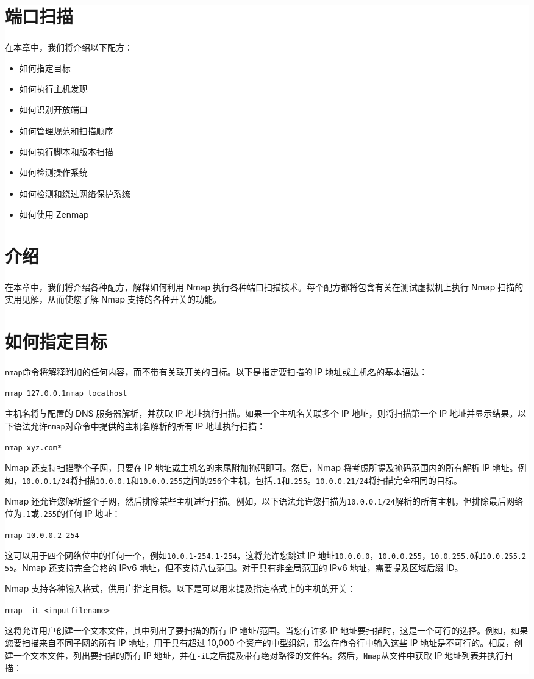 # 端口扫描

在本章中，我们将介绍以下配方：

+   如何指定目标

+   如何执行主机发现

+   如何识别开放端口

+   如何管理规范和扫描顺序

+   如何执行脚本和版本扫描

+   如何检测操作系统

+   如何检测和绕过网络保护系统

+   如何使用 Zenmap

# 介绍

在本章中，我们将介绍各种配方，解释如何利用 Nmap 执行各种端口扫描技术。每个配方都将包含有关在测试虚拟机上执行 Nmap 扫描的实用见解，从而使您了解 Nmap 支持的各种开关的功能。

# 如何指定目标

`nmap`命令将解释附加的任何内容，而不带有关联开关的目标。以下是指定要扫描的 IP 地址或主机名的基本语法：

```
nmap 127.0.0.1nmap localhost
```

主机名将与配置的 DNS 服务器解析，并获取 IP 地址执行扫描。如果一个主机名关联多个 IP 地址，则将扫描第一个 IP 地址并显示结果。以下语法允许`nmap`对命令中提供的主机名解析的所有 IP 地址执行扫描：

```
nmap xyz.com*
```

Nmap 还支持扫描整个子网，只要在 IP 地址或主机名的末尾附加掩码即可。然后，Nmap 将考虑所提及掩码范围内的所有解析 IP 地址。例如，`10.0.0.1/24`将扫描`10.0.0.1`和`10.0.0.255`之间的`256`个主机，包括`.1`和`.255`。`10.0.0.21/24`将扫描完全相同的目标。

Nmap 还允许您解析整个子网，然后排除某些主机进行扫描。例如，以下语法允许您扫描为`10.0.0.1/24`解析的所有主机，但排除最后网络位为`.1`或`.255`的任何 IP 地址：

```
nmap 10.0.0.2-254
```

这可以用于四个网络位中的任何一个，例如`10.0.1-254.1-254`，这将允许您跳过 IP 地址`10.0.0.0`，`10.0.0.255`，`10.0.255.0`和`10.0.255.255`。Nmap 还支持完全合格的 IPv6 地址，但不支持八位范围。对于具有非全局范围的 IPv6 地址，需要提及区域后缀 ID。

Nmap 支持各种输入格式，供用户指定目标。以下是可以用来提及指定格式上的主机的开关：

```
nmap –iL <inputfilename>
```

这将允许用户创建一个文本文件，其中列出了要扫描的所有 IP 地址/范围。当您有许多 IP 地址要扫描时，这是一个可行的选择。例如，如果您要扫描来自不同子网的所有 IP 地址，用于具有超过 10,000 个资产的中型组织，那么在命令行中输入这些 IP 地址是不可行的。相反，创建一个文本文件，列出要扫描的所有 IP 地址，并在`-iL`之后提及带有绝对路径的文件名。然后，`Nmap`从文件中获取 IP 地址列表并执行扫描：
